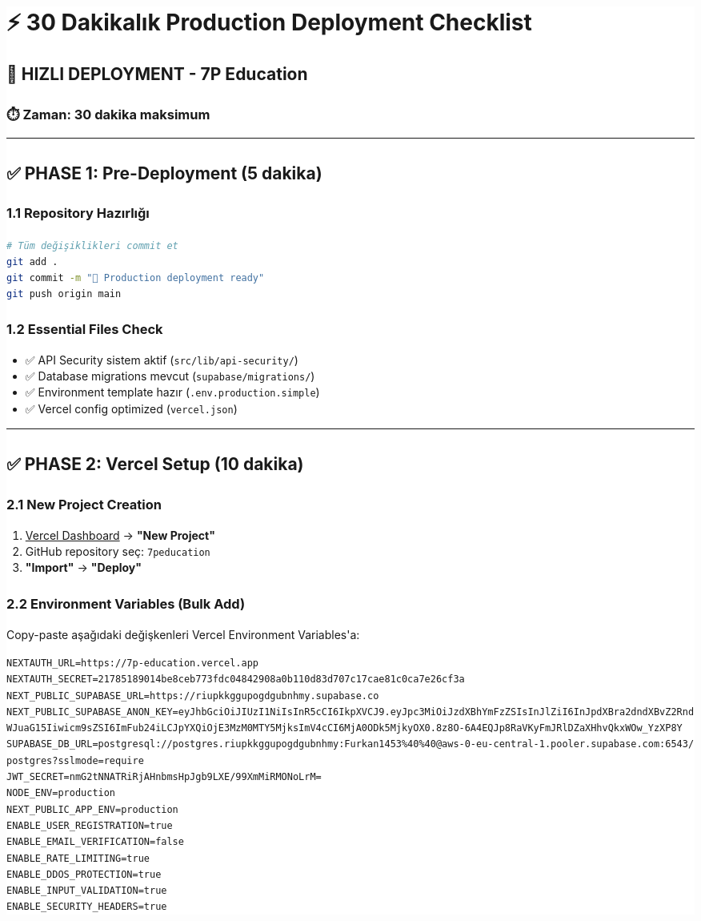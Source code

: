# ⚡ 30 Dakikalık Production Deployment Checklist

## 🚀 HIZLI DEPLOYMENT - 7P Education

### ⏱️ Zaman: 30 dakika maksimum

---

## ✅ PHASE 1: Pre-Deployment (5 dakika)

### 1.1 Repository Hazırlığı
```bash
# Tüm değişiklikleri commit et
git add .
git commit -m "🚀 Production deployment ready"
git push origin main
```

### 1.2 Essential Files Check
- ✅ API Security sistem aktif (`src/lib/api-security/`)
- ✅ Database migrations mevcut (`supabase/migrations/`)
- ✅ Environment template hazır (`.env.production.simple`)
- ✅ Vercel config optimized (`vercel.json`)

---

## ✅ PHASE 2: Vercel Setup (10 dakika)

### 2.1 New Project Creation
1. [Vercel Dashboard](https://vercel.com) → **"New Project"**
2. GitHub repository seç: `7peducation`
3. **"Import"** → **"Deploy"**

### 2.2 Environment Variables (Bulk Add)
Copy-paste aşağıdaki değişkenleri Vercel Environment Variables'a:

```env
NEXTAUTH_URL=https://7p-education.vercel.app
NEXTAUTH_SECRET=21785189014be8ceb773fdc04842908a0b110d83d707c17cae81c0ca7e26cf3a
NEXT_PUBLIC_SUPABASE_URL=https://riupkkggupogdgubnhmy.supabase.co
NEXT_PUBLIC_SUPABASE_ANON_KEY=eyJhbGciOiJIUzI1NiIsInR5cCI6IkpXVCJ9.eyJpc3MiOiJzdXBhYmFzZSIsInJlZiI6InJpdXBra2dndXBvZ2RndWJuaG15Iiwicm9sZSI6ImFub24iLCJpYXQiOjE3MzM0MTY5MjksImV4cCI6MjA0ODk5MjkyOX0.8z8O-6A4EQJp8RaVKyFmJRlDZaXHhvQkxWOw_YzXP8Y
SUPABASE_DB_URL=postgresql://postgres.riupkkggupogdgubnhmy:Furkan1453%40%40@aws-0-eu-central-1.pooler.supabase.com:6543/postgres?sslmode=require
JWT_SECRET=nmG2tNNATRiRjAHnbmsHpJgb9LXE/99XmMiRMONoLrM=
NODE_ENV=production
NEXT_PUBLIC_APP_ENV=production
ENABLE_USER_REGISTRATION=true
ENABLE_EMAIL_VERIFICATION=false
ENABLE_RATE_LIMITING=true
ENABLE_DDOS_PROTECTION=true
ENABLE_INPUT_VALIDATION=true
ENABLE_SECURITY_HEADERS=true
```
